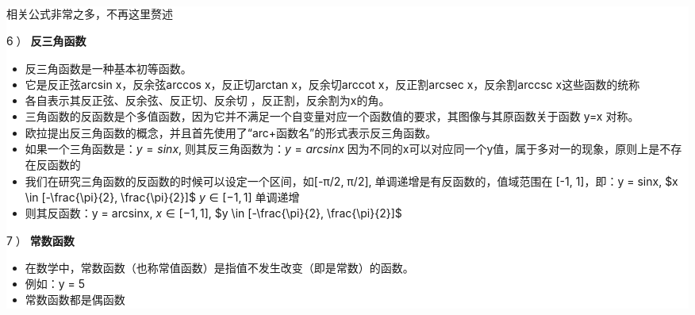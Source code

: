 相关公式非常之多，不再这里赘述

6 ） **反三角函数**

- 反三角函数是一种基本初等函数。
- 它是反正弦arcsin x，反余弦arccos x，反正切arctan x，反余切arccot x，反正割arcsec x，反余割arccsc x这些函数的统称
- 各自表示其反正弦、反余弦、反正切、反余切 ，反正割，反余割为x的角。
- 三角函数的反函数是个多值函数，因为它并不满足一个自变量对应一个函数值的要求，其图像与其原函数关于函数 y=x 对称。
- 欧拉提出反三角函数的概念，并且首先使用了“arc+函数名”的形式表示反三角函数。
- 如果一个三角函数是：$y = sin x$, 则其反三角函数为：$y = arc sin x$ 因为不同的x可以对应同一个y值，属于多对一的现象，原则上是不存在反函数的
- 我们在研究三角函数的反函数的时候可以设定一个区间，如[-π/2, π/2], 单调递增是有反函数的，值域范围在 [-1, 1]，即：y = sinx,  $x \in [-\frac{\pi}{2}, \frac{\pi}{2}]$ $y \in [-1, 1]$ 单调递增
- 则其反函数：y = arcsinx, $x \in [-1, 1]$, $y \in [-\frac{\pi}{2}, \frac{\pi}{2}]$

7 ） **常数函数**

- 在数学中，常数函数（也称常值函数）是指值不发生改变（即是常数）的函数。
- 例如：y = 5
- 常数函数都是偶函数